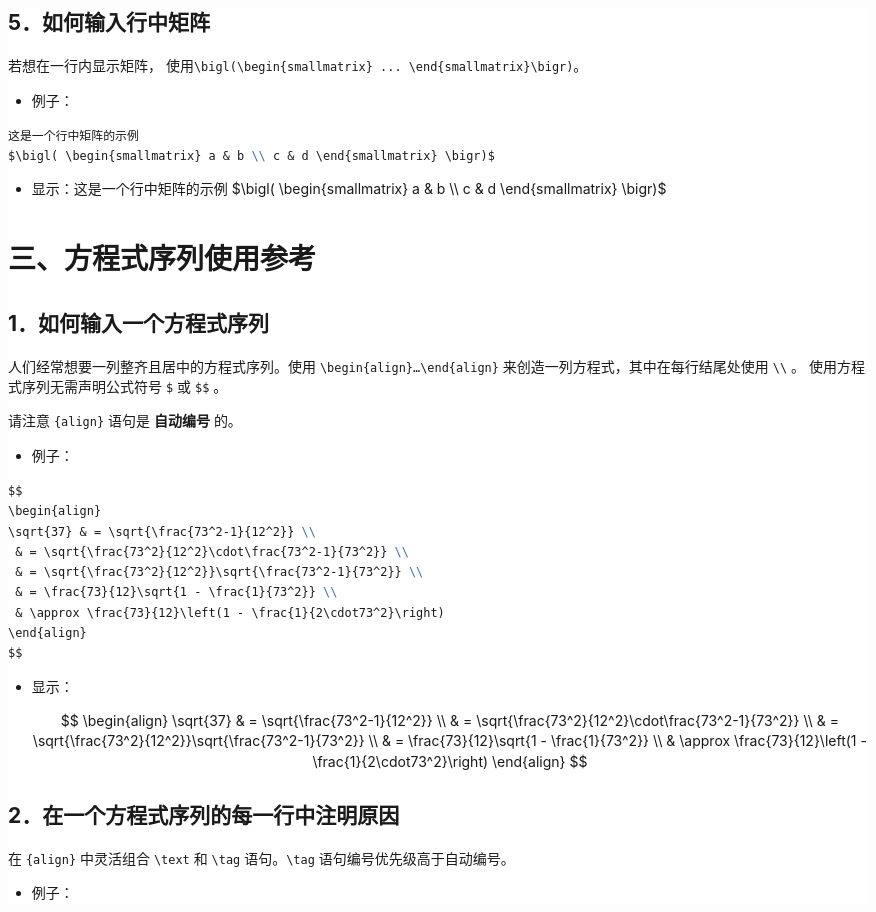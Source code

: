## 5．如何输入行中矩阵

若想在一行内显示矩阵， 
使用`\bigl(\begin{smallmatrix} ... \end{smallmatrix}\bigr)`。

- 例子：

```markdown
这是一个行中矩阵的示例 
$\bigl( \begin{smallmatrix} a & b \\ c & d \end{smallmatrix} \bigr)$ 
```

- 显示：这是一个行中矩阵的示例 $\bigl( \begin{smallmatrix} a & b \\ c & d \end{smallmatrix} \bigr)$ 

# 三、方程式序列使用参考

## 1．如何输入一个方程式序列

人们经常想要一列整齐且居中的方程式序列。使用 `\begin{align}…\end{align}` 来创造一列方程式，其中在每行结尾处使用 `\\` 。 
使用方程式序列无需声明公式符号 `$` 或 `$$` 。

请注意 `{align}` 语句是 **自动编号** 的。

- 例子：

```markdown
$$
\begin{align}
\sqrt{37} & = \sqrt{\frac{73^2-1}{12^2}} \\
 & = \sqrt{\frac{73^2}{12^2}\cdot\frac{73^2-1}{73^2}} \\ 
 & = \sqrt{\frac{73^2}{12^2}}\sqrt{\frac{73^2-1}{73^2}} \\
 & = \frac{73}{12}\sqrt{1 - \frac{1}{73^2}} \\ 
 & \approx \frac{73}{12}\left(1 - \frac{1}{2\cdot73^2}\right)
\end{align}
$$
```

- 显示： 

  $$
\begin{align}
  \sqrt{37} & = \sqrt{\frac{73^2-1}{12^2}} \\
 & = \sqrt{\frac{73^2}{12^2}\cdot\frac{73^2-1}{73^2}} \\ 
   & = \sqrt{\frac{73^2}{12^2}}\sqrt{\frac{73^2-1}{73^2}} \\
 & = \frac{73}{12}\sqrt{1 - \frac{1}{73^2}} \\ 
   & \approx \frac{73}{12}\left(1 - \frac{1}{2\cdot73^2}\right)
  \end{align}
  $$

## 2．在一个方程式序列的每一行中注明原因

在 `{align}` 中灵活组合 `\text` 和 `\tag` 语句。`\tag` 语句编号优先级高于自动编号。

- 例子：
